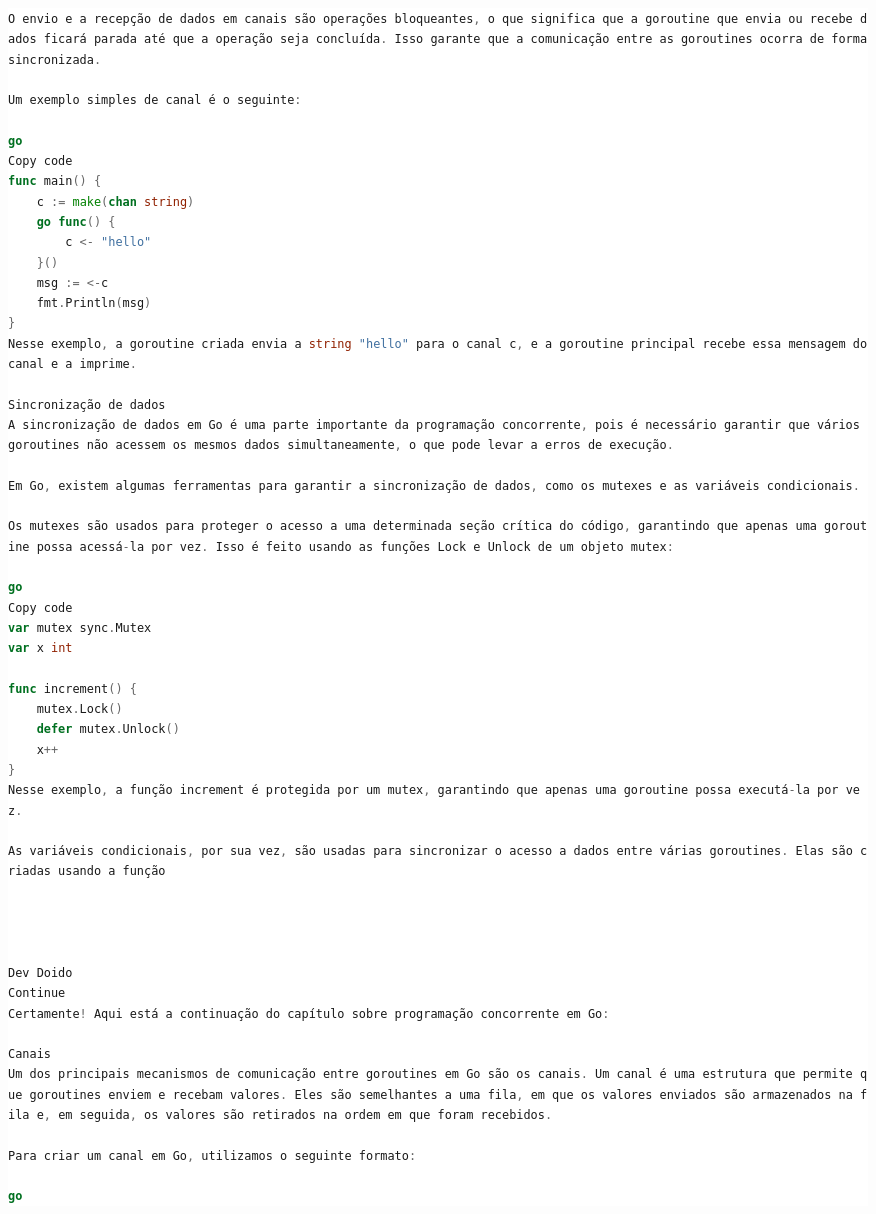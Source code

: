 ```go
O envio e a recepção de dados em canais são operações bloqueantes, o que significa que a goroutine que envia ou recebe dados ficará parada até que a operação seja concluída. Isso garante que a comunicação entre as goroutines ocorra de forma sincronizada.

Um exemplo simples de canal é o seguinte:

go
Copy code
func main() {
	c := make(chan string)
	go func() {
		c <- "hello"
	}()
	msg := <-c
	fmt.Println(msg)
}
Nesse exemplo, a goroutine criada envia a string "hello" para o canal c, e a goroutine principal recebe essa mensagem do canal e a imprime.

Sincronização de dados
A sincronização de dados em Go é uma parte importante da programação concorrente, pois é necessário garantir que vários goroutines não acessem os mesmos dados simultaneamente, o que pode levar a erros de execução.

Em Go, existem algumas ferramentas para garantir a sincronização de dados, como os mutexes e as variáveis condicionais.

Os mutexes são usados para proteger o acesso a uma determinada seção crítica do código, garantindo que apenas uma goroutine possa acessá-la por vez. Isso é feito usando as funções Lock e Unlock de um objeto mutex:

go
Copy code
var mutex sync.Mutex
var x int

func increment() {
	mutex.Lock()
	defer mutex.Unlock()
	x++
}
Nesse exemplo, a função increment é protegida por um mutex, garantindo que apenas uma goroutine possa executá-la por vez.

As variáveis condicionais, por sua vez, são usadas para sincronizar o acesso a dados entre várias goroutines. Elas são criadas usando a função




Dev Doido
Continue
Certamente! Aqui está a continuação do capítulo sobre programação concorrente em Go:

Canais
Um dos principais mecanismos de comunicação entre goroutines em Go são os canais. Um canal é uma estrutura que permite que goroutines enviem e recebam valores. Eles são semelhantes a uma fila, em que os valores enviados são armazenados na fila e, em seguida, os valores são retirados na ordem em que foram recebidos.

Para criar um canal em Go, utilizamos o seguinte formato:

go
```